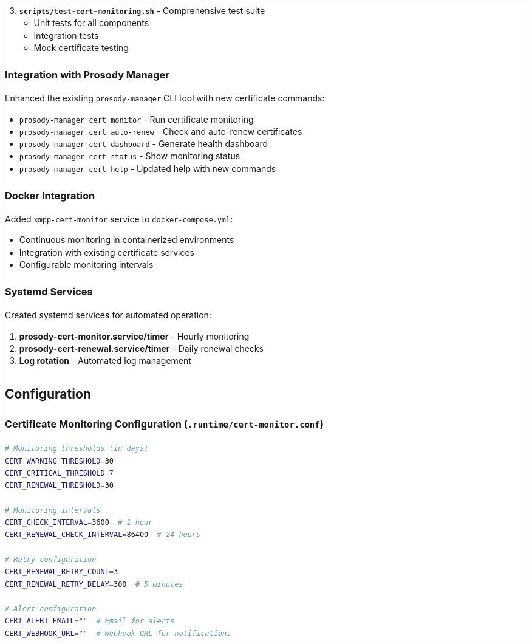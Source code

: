 3. **`scripts/test-cert-monitoring.sh`** - Comprehensive test suite
   - Unit tests for all components
   - Integration tests
   - Mock certificate testing

### Integration with Prosody Manager

Enhanced the existing `prosody-manager` CLI tool with new certificate commands:

- `prosody-manager cert monitor` - Run certificate monitoring
- `prosody-manager cert auto-renew` - Check and auto-renew certificates
- `prosody-manager cert dashboard` - Generate health dashboard
- `prosody-manager cert status` - Show monitoring status
- `prosody-manager cert help` - Updated help with new commands

### Docker Integration

Added `xmpp-cert-monitor` service to `docker-compose.yml`:
- Continuous monitoring in containerized environments
- Integration with existing certificate services
- Configurable monitoring intervals

### Systemd Services

Created systemd services for automated operation:

1. **prosody-cert-monitor.service/timer** - Hourly monitoring
2. **prosody-cert-renewal.service/timer** - Daily renewal checks
3. **Log rotation** - Automated log management

## Configuration

### Certificate Monitoring Configuration (`.runtime/cert-monitor.conf`)

```bash
# Monitoring thresholds (in days)
CERT_WARNING_THRESHOLD=30
CERT_CRITICAL_THRESHOLD=7
CERT_RENEWAL_THRESHOLD=30

# Monitoring intervals
CERT_CHECK_INTERVAL=3600  # 1 hour
CERT_RENEWAL_CHECK_INTERVAL=86400  # 24 hours

# Retry configuration
CERT_RENEWAL_RETRY_COUNT=3
CERT_RENEWAL_RETRY_DELAY=300  # 5 minutes

# Alert configuration
CERT_ALERT_EMAIL=""  # Email for alerts
CERT_WEBHOOK_URL=""  # Webhook URL for notifications
```
